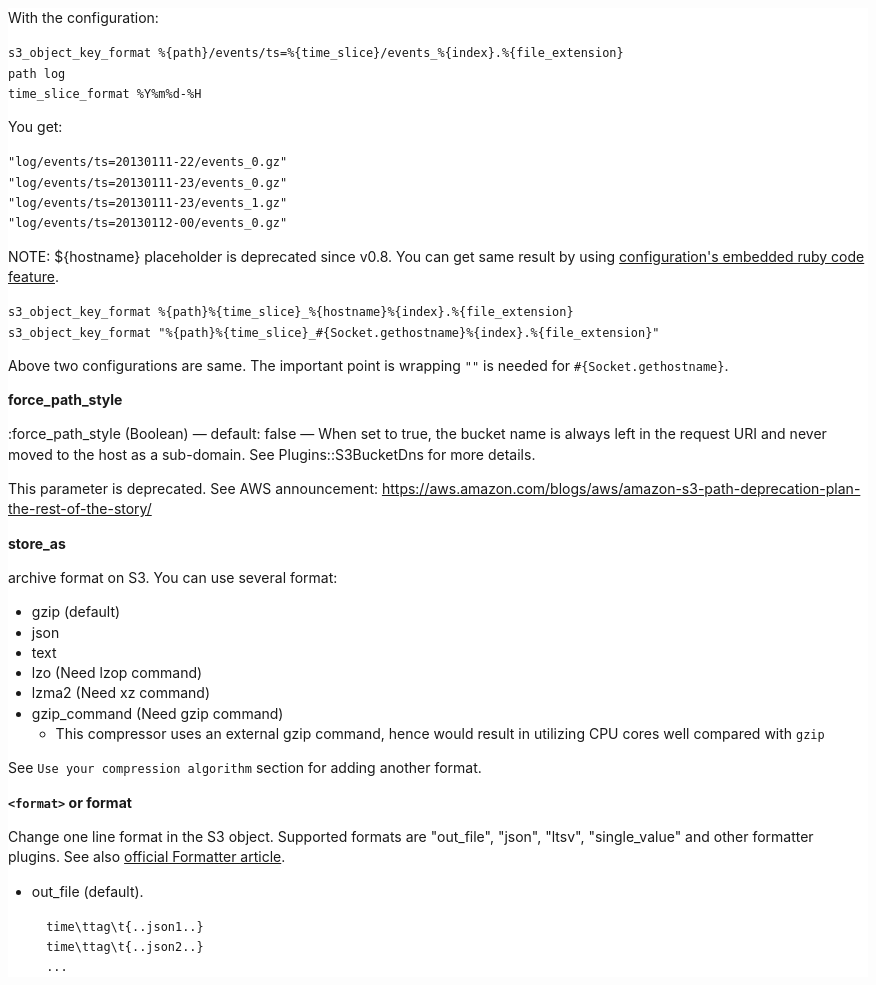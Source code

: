 With the configuration:

    s3_object_key_format %{path}/events/ts=%{time_slice}/events_%{index}.%{file_extension}
    path log
    time_slice_format %Y%m%d-%H

You get:

    "log/events/ts=20130111-22/events_0.gz"
    "log/events/ts=20130111-23/events_0.gz"
    "log/events/ts=20130111-23/events_1.gz"
    "log/events/ts=20130112-00/events_0.gz"

NOTE: ${hostname} placeholder is deprecated since v0.8. You can get same result by using [configuration's embedded ruby code feature](https://docs.fluentd.org/configuration/config-file#embedded-ruby-code).

    s3_object_key_format %{path}%{time_slice}_%{hostname}%{index}.%{file_extension}
    s3_object_key_format "%{path}%{time_slice}_#{Socket.gethostname}%{index}.%{file_extension}"

Above two configurations are same. The important point is wrapping `""` is needed for `#{Socket.gethostname}`.

**force_path_style**

:force_path_style (Boolean) — default: false — When set to true, the
bucket name is always left in the request URI and never moved to the host
as a sub-domain. See Plugins::S3BucketDns for more details.

This parameter is deprecated. See AWS announcement: https://aws.amazon.com/blogs/aws/amazon-s3-path-deprecation-plan-the-rest-of-the-story/

**store_as**

archive format on S3. You can use several format:

*   gzip (default)
*   json
*   text
*   lzo (Need lzop command)
*   lzma2 (Need xz command)
*   gzip_command (Need gzip command)
    *   This compressor uses an external gzip command, hence would result in
        utilizing CPU cores well compared with `gzip`

See `Use your compression algorithm` section for adding another format.

**`<format>` or format**

Change one line format in the S3 object. Supported formats are "out_file",
"json", "ltsv", "single_value" and other formatter plugins. See also [official Formatter article](https://docs.fluentd.org/formatter).

* out_file (default).

        time\ttag\t{..json1..}
        time\ttag\t{..json2..}
        ...
